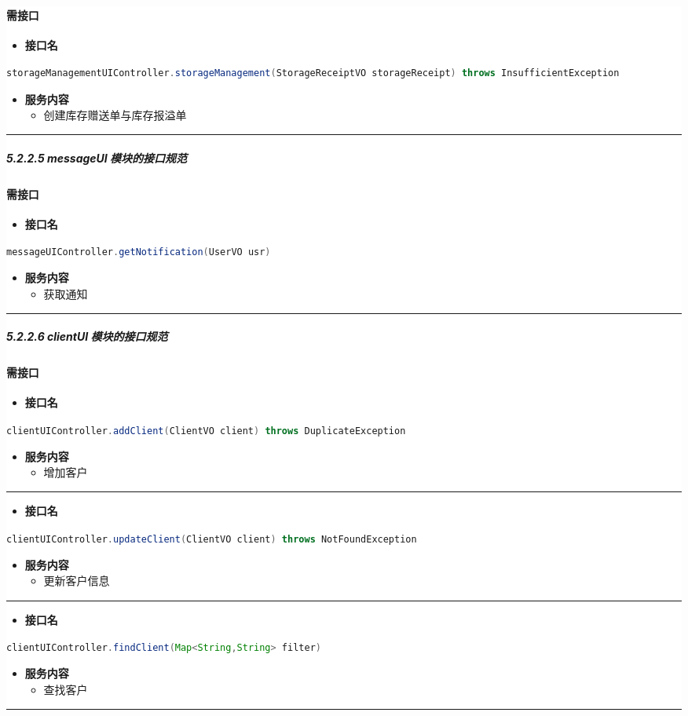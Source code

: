 ### `需接口`

- **接口名**

```java
storageManagementUIController.storageManagement(StorageReceiptVO storageReceipt) throws InsufficientException
```
- **服务内容**
    - 创建库存赠送单与库存报溢单

---

##### 5.2.2.5 messageUI 模块的接口规范

### `需接口`

- **接口名**

```java
messageUIController.getNotification(UserVO usr)
```
- **服务内容**
    - 获取通知

---

##### 5.2.2.6 clientUI 模块的接口规范

### `需接口`

- **接口名**

```java
clientUIController.addClient(ClientVO client) throws DuplicateException
```
- **服务内容**
    - 增加客户

---

- **接口名**

```java
clientUIController.updateClient(ClientVO client) throws NotFoundException
```
- **服务内容**
    - 更新客户信息

---

- **接口名**

```java
clientUIController.findClient(Map<String,String> filter)
```
- **服务内容**
    - 查找客户

---